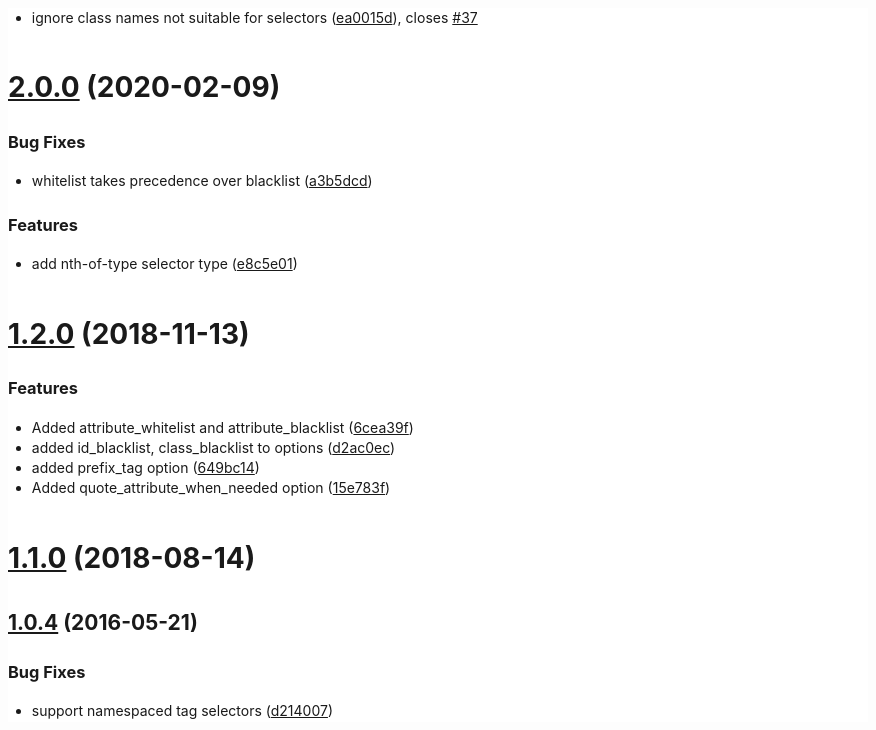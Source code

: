 * ignore class names not suitable for selectors ([ea0015d](https://github.com/fczbkk/css-selector-generator/commit/ea0015db2575d0df18b428ac97403ac7c6e1a2e2)), closes [#37](https://github.com/fczbkk/css-selector-generator/issues/37)



# [2.0.0](https://github.com/fczbkk/css-selector-generator/compare/v1.2.0...v2.0.0) (2020-02-09)


### Bug Fixes

* whitelist takes precedence over blacklist ([a3b5dcd](https://github.com/fczbkk/css-selector-generator/commit/a3b5dcd1a74a83ea709e986defcd6b90316ef1dc))


### Features

* add nth-of-type selector type ([e8c5e01](https://github.com/fczbkk/css-selector-generator/commit/e8c5e0113c8911c258ff9e404f44237387bf9cae))



# [1.2.0](https://github.com/fczbkk/css-selector-generator/compare/v1.1.0...v1.2.0) (2018-11-13)


### Features

* Added attribute_whitelist and attribute_blacklist ([6cea39f](https://github.com/fczbkk/css-selector-generator/commit/6cea39fed93540c106082c45f8cd73f48f1ce957))
* added id_blacklist, class_blacklist to options ([d2ac0ec](https://github.com/fczbkk/css-selector-generator/commit/d2ac0ecc9704f1608d65d0ef5aea4c7e27d77eec))
* added prefix_tag option ([649bc14](https://github.com/fczbkk/css-selector-generator/commit/649bc1449acb44e7606c16e9936a5124de552020))
* Added quote_attribute_when_needed option ([15e783f](https://github.com/fczbkk/css-selector-generator/commit/15e783fc449cdf7c88e8ae9c9c852c439106169d))



# [1.1.0](https://github.com/fczbkk/css-selector-generator/compare/v1.0.4...v1.1.0) (2018-08-14)



## [1.0.4](https://github.com/fczbkk/css-selector-generator/compare/v1.0.2...v1.0.4) (2016-05-21)


### Bug Fixes

* support namespaced tag selectors ([d214007](https://github.com/fczbkk/css-selector-generator/commit/d2140077bb291531dd3c76fd00a3ca584c7bc056))
